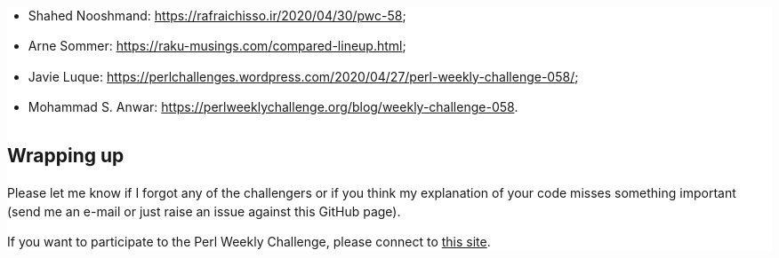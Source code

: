 * Shahed Nooshmand: https://rafraichisso.ir/2020/04/30/pwc-58;

* Arne Sommer: https://raku-musings.com/compared-lineup.html;

* Javie Luque: https://perlchallenges.wordpress.com/2020/04/27/perl-weekly-challenge-058/;

* Mohammad S. Anwar: https://perlweeklychallenge.org/blog/weekly-challenge-058.

## Wrapping up

Please let me know if I forgot any of the challengers or if you think my explanation of your code misses something important (send me an e-mail or just raise an issue against this GitHub page).

If you want to participate to the Perl Weekly Challenge, please connect to [this site](https://perlweeklychallenge.org/).
